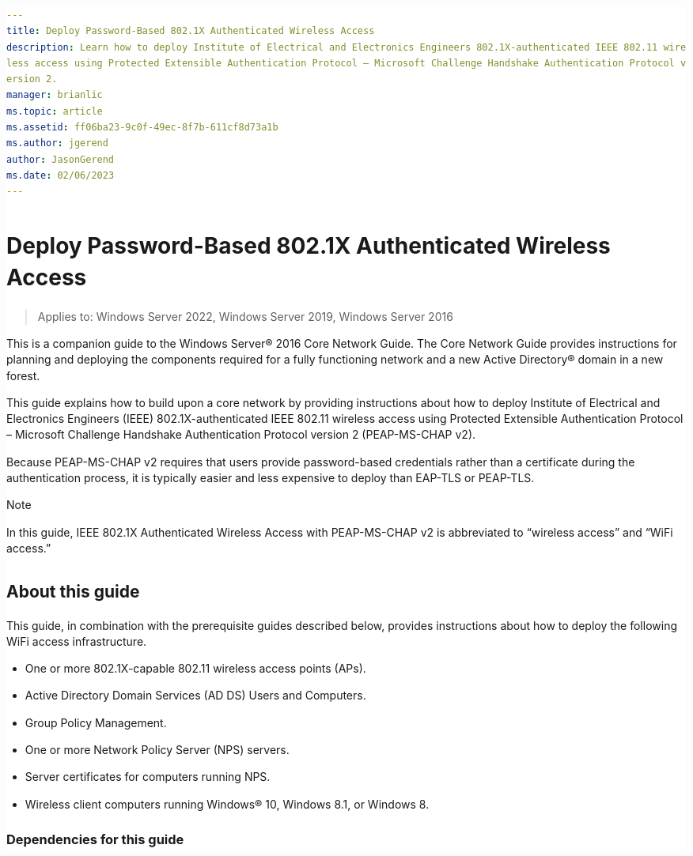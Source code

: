 ```yaml
---
title: Deploy Password-Based 802.1X Authenticated Wireless Access
description: Learn how to deploy Institute of Electrical and Electronics Engineers 802.1X-authenticated IEEE 802.11 wireless access using Protected Extensible Authentication Protocol – Microsoft Challenge Handshake Authentication Protocol version 2.
manager: brianlic
ms.topic: article
ms.assetid: ff06ba23-9c0f-49ec-8f7b-611cf8d73a1b
ms.author: jgerend
author: JasonGerend
ms.date: 02/06/2023
---
```


# Deploy Password\-Based 802.1X Authenticated Wireless Access

>Applies to: Windows Server 2022, Windows Server 2019, Windows Server 2016

This is a companion guide to the Windows Server&reg; 2016 Core Network Guide. The Core Network Guide provides instructions for planning and deploying the components required for a fully functioning network and a new Active Directory® domain in a new forest.

This guide explains how to build upon a core network by providing instructions about how to deploy Institute of Electrical and Electronics Engineers \(IEEE\) 802.1X\-authenticated IEEE 802.11 wireless access using Protected Extensible Authentication Protocol – Microsoft Challenge Handshake Authentication Protocol version 2 \(PEAP\-MS\-CHAP v2\).

Because PEAP\-MS\-CHAP v2 requires that users provide password\-based credentials rather than a certificate during the authentication process, it is typically easier and less expensive to deploy than EAP\-TLS or PEAP\-TLS.

>[!NOTE]
>In this guide, IEEE 802.1X Authenticated Wireless Access with PEAP\-MS\-CHAP v2 is abbreviated to “wireless access” and “WiFi access.”

## About this guide
This guide, in combination with the prerequisite guides described below, provides instructions about how to deploy the following WiFi access infrastructure.

- One or more 802.1X\-capable 802.11 wireless access points \(APs\).

- Active Directory Domain Services \(AD DS\) Users and Computers.

- Group Policy Management.

- One or more Network Policy Server \(NPS\) servers.

- Server certificates for computers running NPS.

- Wireless client computers running Windows&reg; 10, Windows 8.1, or Windows 8.

### Dependencies for this guide
